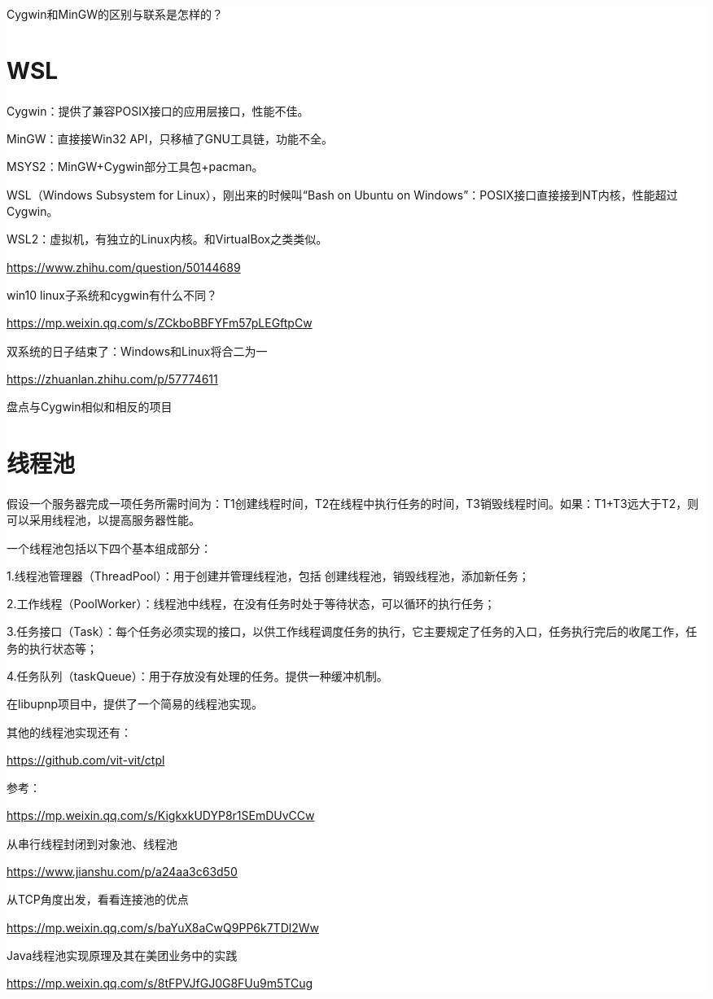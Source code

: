 Cygwin和MinGW的区别与联系是怎样的？

# WSL

Cygwin：提供了兼容POSIX接口的应用层接口，性能不佳。

MinGW：直接接Win32 API，只移植了GNU工具链，功能不全。

MSYS2：MinGW+Cygwin部分工具包+pacman。

WSL（Windows Subsystem for Linux），刚出来的时候叫“Bash on Ubuntu on Windows”：POSIX接口直接接到NT内核，性能超过Cygwin。

WSL2：虚拟机，有独立的Linux内核。和VirtualBox之类类似。

https://www.zhihu.com/question/50144689

win10 linux子系统和cygwin有什么不同？

https://mp.weixin.qq.com/s/ZCkboBBFYFm57pLEGftpCw

双系统的日子结束了：Windows和Linux将合二为一

https://zhuanlan.zhihu.com/p/57774611

盘点与Cygwin相似和相反的项目

# 线程池

假设一个服务器完成一项任务所需时间为：T1创建线程时间，T2在线程中执行任务的时间，T3销毁线程时间。如果：T1+T3远大于T2，则可以采用线程池，以提高服务器性能。

一个线程池包括以下四个基本组成部分：

1.线程池管理器（ThreadPool）：用于创建并管理线程池，包括 创建线程池，销毁线程池，添加新任务；

2.工作线程（PoolWorker）：线程池中线程，在没有任务时处于等待状态，可以循环的执行任务；

3.任务接口（Task）：每个任务必须实现的接口，以供工作线程调度任务的执行，它主要规定了任务的入口，任务执行完后的收尾工作，任务的执行状态等；

4.任务队列（taskQueue）：用于存放没有处理的任务。提供一种缓冲机制。

在libupnp项目中，提供了一个简易的线程池实现。

其他的线程池实现还有：

https://github.com/vit-vit/ctpl

参考：

https://mp.weixin.qq.com/s/KigkxkUDYP8r1SEmDUvCCw

从串行线程封闭到对象池、线程池

https://www.jianshu.com/p/a24aa3c63d50

从TCP角度出发，看看连接池的优点

https://mp.weixin.qq.com/s/baYuX8aCwQ9PP6k7TDl2Ww

Java线程池实现原理及其在美团业务中的实践

https://mp.weixin.qq.com/s/8tFPVJfGJ0G8FUu9m5TCug
